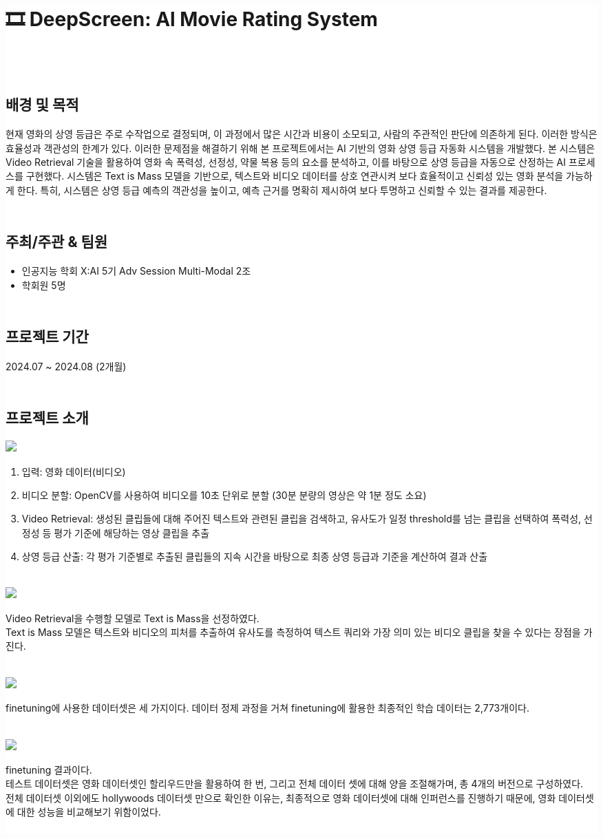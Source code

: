 # 🎞️ DeepScreen: Al Movie Rating System
<br><br>
## 배경 및 목적
현재 영화의 상영 등급은 주로 수작업으로 결정되며, 이 과정에서 많은 시간과 비용이 소모되고, 사람의 주관적인 판단에 의존하게 된다. 이러한 방식은 효율성과 객관성의 한계가 있다.
이러한 문제점을 해결하기 위해 본 프로젝트에서는 AI 기반의 영화 상영 등급 자동화 시스템을 개발했다. 본 시스템은 Video Retrieval 기술을 활용하여 영화 속 폭력성, 선정성, 약물 복용 등의 요소를 분석하고, 이를 바탕으로 상영 등급을 자동으로 산정하는 AI 프로세스를 구현했다.
시스템은 Text is Mass 모델을 기반으로, 텍스트와 비디오 데이터를 상호 연관시켜 보다 효율적이고 신뢰성 있는 영화 분석을 가능하게 한다. 특히, 시스템은 상영 등급 예측의 객관성을 높이고, 예측 근거를 명확히 제시하여 보다 투명하고 신뢰할 수 있는 결과를 제공한다.
<br><br>
## 주최/주관 & 팀원
- 인공지능 학회 X:AI 5기 Adv Session Multi-Modal 2조
- 학회원 5명
<br><br>
## 프로젝트 기간
2024.07 ~ 2024.08 (2개월)
<br><br>
## 프로젝트 소개
<img width="1000" src="https://github.com/user-attachments/assets/70db2230-04e5-48e8-addb-2196df80781a">

1. 입력: 영화 데이터(비디오)

2. 비디오 분할: OpenCV를 사용하여 비디오를 10초 단위로 분할 (30분 분량의 영상은 약 1분 정도 소요)
   
4. Video Retrieval: 생성된 클립들에 대해 주어진 텍스트와 관련된 클립을 검색하고, 유사도가 일정 threshold를 넘는 클립을 선택하여 폭력성, 선정성 등 평가 기준에 해당하는 영상 클립을 추출
   
6. 상영 등급 산출: 각 평가 기준별로 추출된 클립들의 지속 시간을 바탕으로 최종 상영 등급과 기준을 계산하여 결과 산출

<br>

<img width="800" src="https://github.com/user-attachments/assets/89516172-d660-4eb6-b601-e3dcbbd3a36d">

Video Retrieval을 수행할 모델로 Text is Mass을 선정하였다. <br>
Text is Mass 모델은 텍스트와 비디오의 피처를 추출하여 유사도를 측정하여 텍스트 쿼리와 가장 의미 있는 비디오 클립을 찾을 수 있다는 장점을 가진다.
<br><br>

<img width="800" src="https://github.com/user-attachments/assets/08ad037a-8232-4ecf-b261-32faa8a54c39">

finetuning에 사용한 데이터셋은 세 가지이다. 데이터 정제 과정을 거쳐 finetuning에 활용한 최종적인 학습 데이터는 2,773개이다. 
<br><br>

<img width="800" src="https://github.com/user-attachments/assets/2ec37525-7144-4a6c-a4dc-869b51ca0c15">

finetuning 결과이다. <br>
테스트 데이터셋은 영화 데이터셋인 할리우드만을 활용하여 한 번, 그리고 전체 데이터 셋에 대해 양을 조절해가며, 총 4개의 버전으로 구성하였다. <br>
전체 데이터셋 이외에도 hollywoods 데이터셋 만으로 확인한 이유는, 최종적으로 영화 데이터셋에 대해 인퍼런스를 진행하기 때문에, 영화 데이터셋에 대한 성능을 비교해보기 위함이었다. 
<br><br>
